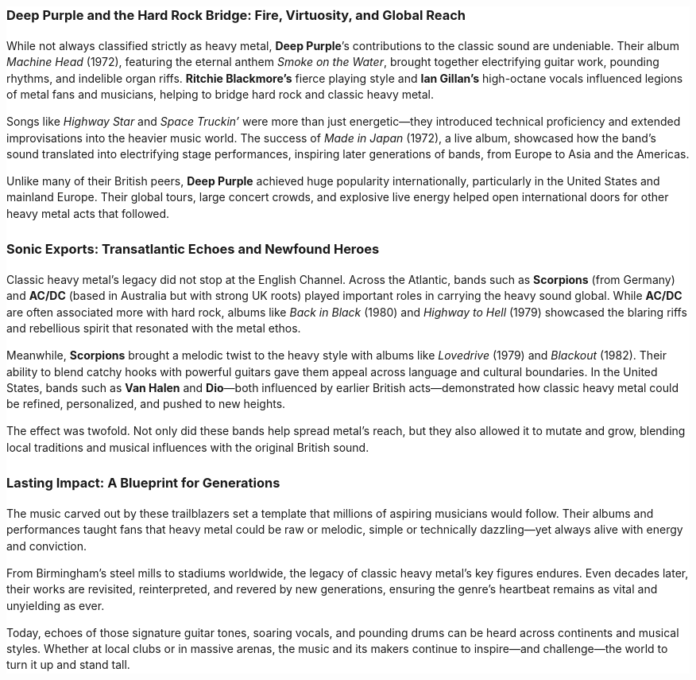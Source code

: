 ### Deep Purple and the Hard Rock Bridge: Fire, Virtuosity, and Global Reach

While not always classified strictly as heavy metal, **Deep Purple**’s contributions to the classic
sound are undeniable. Their album _Machine Head_ (1972), featuring the eternal anthem _Smoke on the
Water_, brought together electrifying guitar work, pounding rhythms, and indelible organ riffs.
**Ritchie Blackmore’s** fierce playing style and **Ian Gillan’s** high-octane vocals influenced
legions of metal fans and musicians, helping to bridge hard rock and classic heavy metal.

Songs like _Highway Star_ and _Space Truckin’_ were more than just energetic—they introduced
technical proficiency and extended improvisations into the heavier music world. The success of _Made
in Japan_ (1972), a live album, showcased how the band’s sound translated into electrifying stage
performances, inspiring later generations of bands, from Europe to Asia and the Americas.

Unlike many of their British peers, **Deep Purple** achieved huge popularity internationally,
particularly in the United States and mainland Europe. Their global tours, large concert crowds, and
explosive live energy helped open international doors for other heavy metal acts that followed.

### Sonic Exports: Transatlantic Echoes and Newfound Heroes

Classic heavy metal’s legacy did not stop at the English Channel. Across the Atlantic, bands such as
**Scorpions** (from Germany) and **AC/DC** (based in Australia but with strong UK roots) played
important roles in carrying the heavy sound global. While **AC/DC** are often associated more with
hard rock, albums like _Back in Black_ (1980) and _Highway to Hell_ (1979) showcased the blaring
riffs and rebellious spirit that resonated with the metal ethos.

Meanwhile, **Scorpions** brought a melodic twist to the heavy style with albums like _Lovedrive_
(1979) and _Blackout_ (1982). Their ability to blend catchy hooks with powerful guitars gave them
appeal across language and cultural boundaries. In the United States, bands such as **Van Halen**
and **Dio**—both influenced by earlier British acts—demonstrated how classic heavy metal could be
refined, personalized, and pushed to new heights.

The effect was twofold. Not only did these bands help spread metal’s reach, but they also allowed it
to mutate and grow, blending local traditions and musical influences with the original British
sound.

### Lasting Impact: A Blueprint for Generations

The music carved out by these trailblazers set a template that millions of aspiring musicians would
follow. Their albums and performances taught fans that heavy metal could be raw or melodic, simple
or technically dazzling—yet always alive with energy and conviction.

From Birmingham’s steel mills to stadiums worldwide, the legacy of classic heavy metal’s key figures
endures. Even decades later, their works are revisited, reinterpreted, and revered by new
generations, ensuring the genre’s heartbeat remains as vital and unyielding as ever.

Today, echoes of those signature guitar tones, soaring vocals, and pounding drums can be heard
across continents and musical styles. Whether at local clubs or in massive arenas, the music and its
makers continue to inspire—and challenge—the world to turn it up and stand tall.
